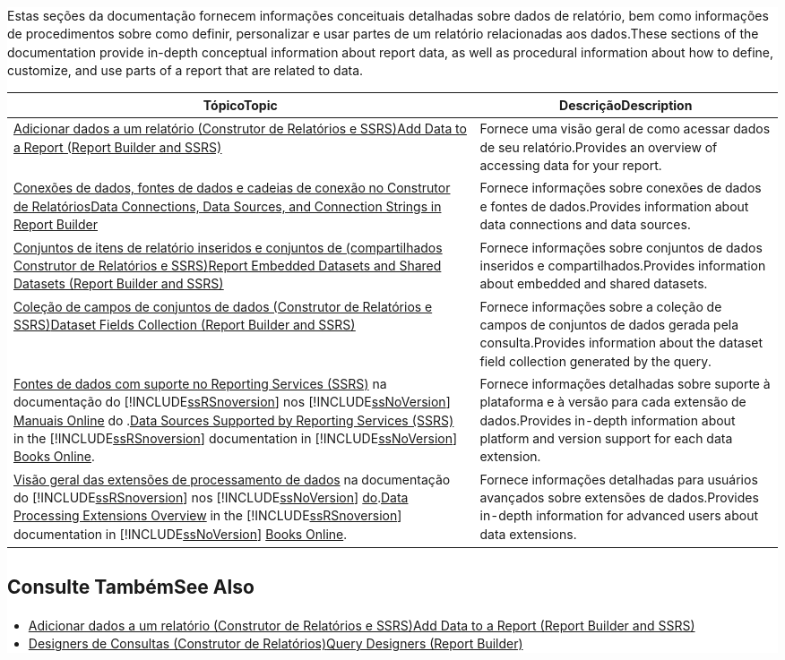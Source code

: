 <span data-ttu-id="6f94e-185">Estas seções da documentação fornecem informações conceituais detalhadas sobre dados de relatório, bem como informações de procedimentos sobre como definir, personalizar e usar partes de um relatório relacionadas aos dados.</span><span class="sxs-lookup"><span data-stu-id="6f94e-185">These sections of the documentation provide in-depth conceptual information about report data, as well as procedural information about how to define, customize, and use parts of a report that are related to data.</span></span>  

|<span data-ttu-id="6f94e-186">Tópico</span><span class="sxs-lookup"><span data-stu-id="6f94e-186">Topic</span></span>|<span data-ttu-id="6f94e-187">Descrição</span><span class="sxs-lookup"><span data-stu-id="6f94e-187">Description</span></span>|  
|-----------|-----------------|  
|[<span data-ttu-id="6f94e-188">Adicionar dados a um relatório &#40;Construtor de Relatórios e SSRS&#41;</span><span class="sxs-lookup"><span data-stu-id="6f94e-188">Add Data to a Report &#40;Report Builder and SSRS&#41;</span></span>](report-datasets-ssrs.md)|<span data-ttu-id="6f94e-189">Fornece uma visão geral de como acessar dados de seu relatório.</span><span class="sxs-lookup"><span data-stu-id="6f94e-189">Provides an overview of accessing data for your report.</span></span>|  
|[<span data-ttu-id="6f94e-190">Conexões de dados, fontes de dados e cadeias de conexão no Construtor de Relatórios</span><span class="sxs-lookup"><span data-stu-id="6f94e-190">Data Connections, Data Sources, and Connection Strings in Report Builder</span></span>](../data-connections-data-sources-and-connection-strings-in-report-builder.md)|<span data-ttu-id="6f94e-191">Fornece informações sobre conexões de dados e fontes de dados.</span><span class="sxs-lookup"><span data-stu-id="6f94e-191">Provides information about data connections and data sources.</span></span>|  
|[<span data-ttu-id="6f94e-192">Conjuntos de itens de relatório inseridos e conjuntos de &#40;compartilhados Construtor de Relatórios e SSRS&#41;</span><span class="sxs-lookup"><span data-stu-id="6f94e-192">Report Embedded Datasets and Shared Datasets &#40;Report Builder and SSRS&#41;</span></span>](report-embedded-datasets-and-shared-datasets-report-builder-and-ssrs.md)|<span data-ttu-id="6f94e-193">Fornece informações sobre conjuntos de dados inseridos e compartilhados.</span><span class="sxs-lookup"><span data-stu-id="6f94e-193">Provides information about embedded and shared datasets.</span></span>|  
|[<span data-ttu-id="6f94e-194">Coleção de campos de conjuntos de dados &#40;Construtor de Relatórios e SSRS&#41;</span><span class="sxs-lookup"><span data-stu-id="6f94e-194">Dataset Fields Collection &#40;Report Builder and SSRS&#41;</span></span>](dataset-fields-collection-report-builder-and-ssrs.md)|<span data-ttu-id="6f94e-195">Fornece informações sobre a coleção de campos de conjuntos de dados gerada pela consulta.</span><span class="sxs-lookup"><span data-stu-id="6f94e-195">Provides information about the dataset field collection generated by the query.</span></span>|  
|<span data-ttu-id="6f94e-196">[Fontes de dados com suporte no Reporting Services &#40;SSRS&#41;](../create-deploy-and-manage-mobile-and-paginated-reports.md) na documentação do [!INCLUDE[ssRSnoversion](../../../includes/ssrsnoversion-md.md)] nos [!INCLUDE[ssNoVersion](../../includes/ssnoversion-md.md)] [Manuais Online](https://go.microsoft.com/fwlink/?linkid=121312) do .</span><span class="sxs-lookup"><span data-stu-id="6f94e-196">[Data Sources Supported by Reporting Services &#40;SSRS&#41;](../create-deploy-and-manage-mobile-and-paginated-reports.md) in the [!INCLUDE[ssRSnoversion](../../../includes/ssrsnoversion-md.md)] documentation in [!INCLUDE[ssNoVersion](../../includes/ssnoversion-md.md)] [Books Online](https://go.microsoft.com/fwlink/?linkid=121312).</span></span>|<span data-ttu-id="6f94e-197">Fornece informações detalhadas sobre suporte à plataforma e à versão para cada extensão de dados.</span><span class="sxs-lookup"><span data-stu-id="6f94e-197">Provides in-depth information about platform and version support for each data extension.</span></span>|  
|<span data-ttu-id="6f94e-198">[Visão geral das extensões de processamento de dados](../extensions/data-processing/data-processing-extensions-overview.md) na documentação do [!INCLUDE[ssRSnoversion](../../../includes/ssrsnoversion-md.md)] nos [!INCLUDE[ssNoVersion](../../includes/ssnoversion-md.md)] [do](https://go.microsoft.com/fwlink/?linkid=121312).</span><span class="sxs-lookup"><span data-stu-id="6f94e-198">[Data Processing Extensions Overview](../extensions/data-processing/data-processing-extensions-overview.md) in the [!INCLUDE[ssRSnoversion](../../../includes/ssrsnoversion-md.md)] documentation in [!INCLUDE[ssNoVersion](../../includes/ssnoversion-md.md)] [Books Online](https://go.microsoft.com/fwlink/?linkid=121312).</span></span>|<span data-ttu-id="6f94e-199">Fornece informações detalhadas para usuários avançados sobre extensões de dados.</span><span class="sxs-lookup"><span data-stu-id="6f94e-199">Provides in-depth information for advanced users about data extensions.</span></span>|  

## <a name="see-also"></a><span data-ttu-id="6f94e-200">Consulte Também</span><span class="sxs-lookup"><span data-stu-id="6f94e-200">See Also</span></span>  

- [<span data-ttu-id="6f94e-201">Adicionar dados a um relatório &#40;Construtor de Relatórios e SSRS&#41;</span><span class="sxs-lookup"><span data-stu-id="6f94e-201">Add Data to a Report &#40;Report Builder and SSRS&#41;</span></span>](report-datasets-ssrs.md)
- [<span data-ttu-id="6f94e-202">Designers de Consultas &#40;Construtor de Relatórios&#41;</span><span class="sxs-lookup"><span data-stu-id="6f94e-202">Query Designers &#40;Report Builder&#41;</span></span>](../query-designers-report-builder.md)